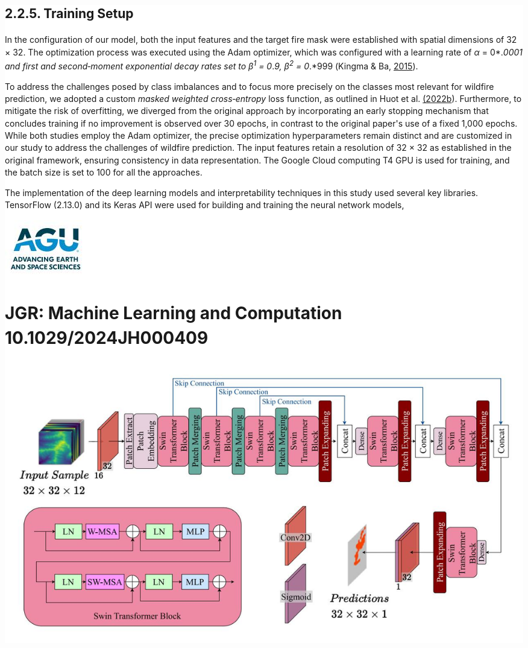 ## **2.2.5. Training Setup**

In the configuration of our model, both the input features and the target fire mask were established with spatial dimensions of 32 × 32. The optimization process was executed using the Adam optimizer, which was configured with a learning rate of *α* = 0*.*0001 and first and second‐moment exponential decay rates set to *β*<sup>1</sup> = 0*.*9, *β*<sup>2</sup> = 0*.*999 (Kingma & Ba, [2015](#page-32-31)).

To address the challenges posed by class imbalances and to focus more precisely on the classes most relevant for wildfire prediction, we adopted a custom *masked weighted cross‐entropy* loss function, as outlined in Huot et al. [\(2022b](#page-32-1)). Furthermore, to mitigate the risk of overfitting, we diverged from the original approach by incorporating an early stopping mechanism that concludes training if no improvement is observed over 30 epochs, in contrast to the original paper's use of a fixed 1,000 epochs. While both studies employ the Adam optimizer, the precise optimization hyperparameters remain distinct and are customized in our study to address the challenges of wildfire prediction. The input features retain a resolution of 32 × 32 as established in the original framework, ensuring consistency in data representation. The Google Cloud computing T4 GPU is used for training, and the batch size is set to 100 for all the approaches.

The implementation of the deep learning models and interpretability techniques in this study used several key libraries. TensorFlow (2.13.0) and its Keras API were used for building and training the neural network models,

![](_page_9_Picture_0.jpeg)

# **JGR: Machine Learning and Computation** 10.1029/2024JH000409

<span id="page-9-0"></span>![](_page_9_Figure_3.jpeg)

